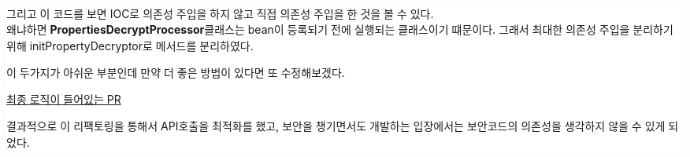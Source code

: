 그리고 이 코드를 보면 IOC로 의존성 주입을 하지 않고 직접 의존성 주입을 한 것을 볼 수 있다.  
왜냐하면 **PropertiesDecryptProcessor**클래스는 bean이 등록되기 전에 실행되는 클래스이기 떄문이다. 
그래서 최대한 의존성 주입을 분리하기 위해 initPropertyDecryptor로 메서드를 분리하였다.

이 두가지가 아쉬운 부분인데 만약 더 좋은 방법이 있다면 또 수정해보겠다.

[최종 로직이 들어있는 PR](https://github.com/nuheajiohc/inkbridge-refactoring/pull/2)

결과적으로 이 리팩토링을 통해서 API호출을 최적화를 했고, 보안을 챙기면서도 개발하는 입장에서는 보안코드의 의존성을 생각하지 않을 수 있게 되었다.